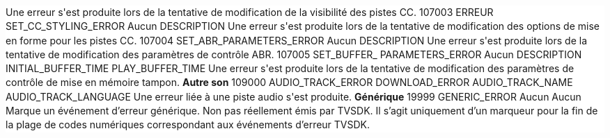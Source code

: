    <td colname="5"> Une erreur s'est produite lors de la tentative de modification de la visibilité des pistes CC. </td> 
  </tr> 
  <tr rowsep="1"> 
   <td colname="1"><span class="codeph"> 107003  </span> </td> 
   <td colname="2"><span class="codeph"> ERREUR SET_CC_STYLING_ERROR  </span> </td> 
   <td colname="3"> Aucun </td> 
   <td colname="4"><span class="codeph"> DESCRIPTION</span> </td> 
   <td colname="5"> Une erreur s'est produite lors de la tentative de modification des options de mise en forme pour les pistes CC. </td> 
  </tr> 
  <tr rowsep="1"> 
   <td colname="1"><span class="codeph"> 107004  </span> </td> 
   <td colname="2"><span class="codeph"> SET_ABR_PARAMETERS_ERROR  </span> </td> 
   <td colname="3"> Aucun </td> 
   <td colname="4"><span class="codeph"> DESCRIPTION  </span> </td> 
   <td colname="5"> Une erreur s'est produite lors de la tentative de modification des paramètres de contrôle ABR. </td> 
  </tr> 
  <tr rowsep="1"> 
   <td colname="1"><span class="codeph"> 107005  </span> </td> 
   <td colname="2"><span class="codeph"> SET_BUFFER_ PARAMETERS_ERROR  </span> </td> 
   <td colname="3"> Aucun </td> 
   <td colname="4"><span class="codeph"> DESCRIPTION  </span><span class="codeph"> INITIAL_BUFFER_TIME  </span><span class="codeph"> PLAY_BUFFER_TIME  </span> </td> 
   <td colname="5"> Une erreur s'est produite lors de la tentative de modification des paramètres de contrôle de mise en mémoire tampon. </td> 
  </tr> 
  <tr rowsep="1"> 
   <td colname="1"><b>Autre son</b> </td> 
   <td colname="2"> </td> 
   <td colname="3"> </td> 
   <td colname="4"> </td> 
   <td colname="5"> </td> 
  </tr> 
  <tr rowsep="1"> 
   <td colname="1"><span class="codeph"> 109000  </span> </td> 
   <td colname="2"><span class="codeph"> AUDIO_TRACK_ERROR  </span> </td> 
   <td colname="3"><span class="codeph"> DOWNLOAD_ERROR  </span> </td> 
   <td colname="4"><span class="codeph"> AUDIO_TRACK_NAME  </span><span class="codeph"> AUDIO_TRACK_LANGUAGE  </span> </td> 
   <td colname="5"> Une erreur liée à une piste audio s'est produite. </td> 
  </tr> 
  <tr rowsep="1"> 
   <td colname="1"><b>Générique</b> </td> 
   <td colname="2"> </td> 
   <td colname="3"> </td> 
   <td colname="4"> </td> 
   <td colname="5"> </td> 
  </tr> 
  <tr rowsep="0"> 
   <td colname="1"><span class="codeph"> 19999  </span> </td> 
   <td colname="2"><span class="codeph"> GENERIC_ERROR</span> </td> 
   <td colname="3"> Aucun </td> 
   <td colname="4"> Aucun </td> 
   <td colname="5"> Marque un événement d’erreur générique. Non pas réellement émis par TVSDK. Il s’agit uniquement d’un marqueur pour la fin de la plage de codes numériques correspondant aux événements d’erreur TVSDK. </td> 
  </tr> 
 </tbody> 
</table>

